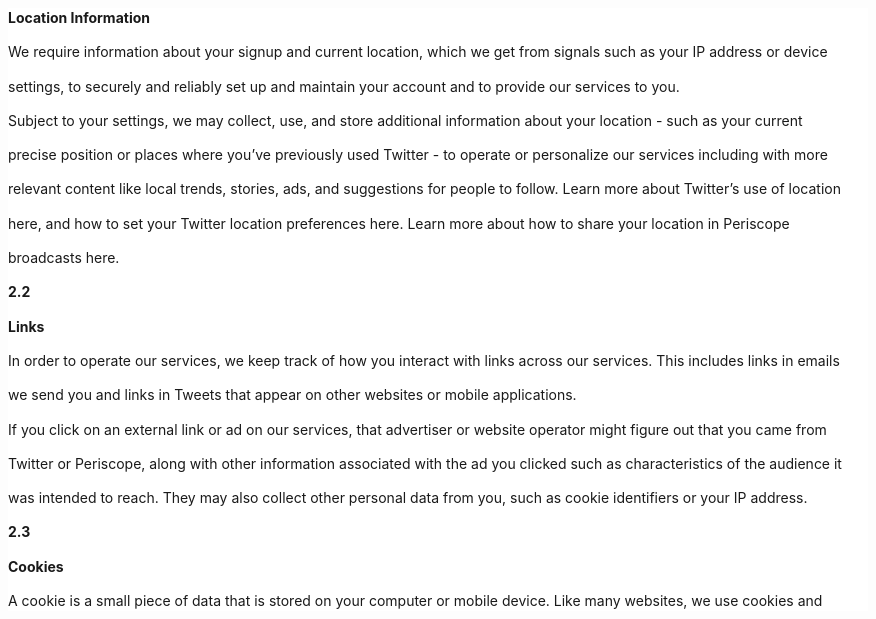 
**Location Information**


We require information about your signup and current location, which we get from signals such as your IP address or device


settings, to securely and reliably set up and maintain your account and to provide our services to you.


Subject to your settings, we may collect, use, and store additional information about your location - such as your current


precise position or places where you’ve previously used Twitter - to operate or personalize our services including with more


relevant content like local trends, stories, ads, and suggestions for people to follow. Learn more about Twitter’s use of location


here, and how to set your Twitter location preferences here. Learn more about how to share your location in Periscope


broadcasts here.


 


**2.2**


**Links**


In order to operate our services, we keep track of how you interact with links across our services. This includes links in emails


we send you and links in Tweets that appear on other websites or mobile applications.


If you click on an external link or ad on our services, that advertiser or website operator might figure out that you came from


Twitter or Periscope, along with other information associated with the ad you clicked such as characteristics of the audience it


was intended to reach. They may also collect other personal data from you, such as cookie identifiers or your IP address.


 


**2.3**


**Cookies**


A cookie is a small piece of data that is stored on your computer or mobile device. Like many websites, we use cookies and
